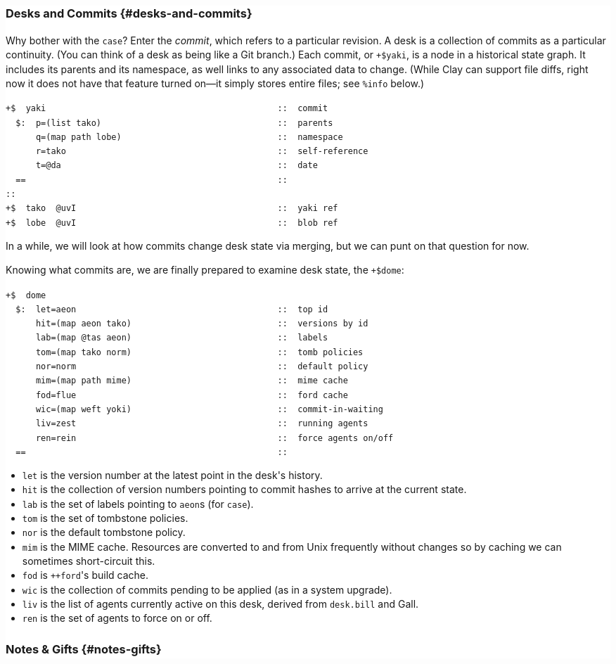 ### Desks and Commits {#desks-and-commits}

Why bother with the `case`?  Enter the _commit_, which refers to a particular revision. A desk is a collection of commits as a particular continuity. (You can think of a desk as being like a Git branch.)  Each commit, or `+$yaki`, is a node in a historical state graph. It includes its parents and its namespace, as well links to any associated data to change. (While Clay can support file diffs, right now it does not have that feature turned on—it simply stores entire files; see `%info` below.)

```hoon
+$  yaki                                              ::  commit
  $:  p=(list tako)                                   ::  parents
      q=(map path lobe)                               ::  namespace
      r=tako                                          ::  self-reference
      t=@da                                           ::  date
  ==                                                  ::
::
+$  tako  @uvI                                        ::  yaki ref
+$  lobe  @uvI                                        ::  blob ref
```

In a while, we will look at how commits change desk state via merging, but we can punt on that question for now.

Knowing what commits are, we are finally prepared to examine desk state, the `+$dome`:

```hoon
+$  dome
  $:  let=aeon                                        ::  top id
      hit=(map aeon tako)                             ::  versions by id
      lab=(map @tas aeon)                             ::  labels
      tom=(map tako norm)                             ::  tomb policies
      nor=norm                                        ::  default policy
      mim=(map path mime)                             ::  mime cache
      fod=flue                                        ::  ford cache
      wic=(map weft yoki)                             ::  commit-in-waiting
      liv=zest                                        ::  running agents
      ren=rein                                        ::  force agents on/off
  ==                                                  ::
```

- `let` is the version number at the latest point in the desk's history.
- `hit` is the collection of version numbers pointing to commit hashes to arrive at the current state.
- `lab` is the set of labels pointing to `aeon`s (for `case`).
- `tom` is the set of tombstone policies.
- `nor` is the default tombstone policy.
- `mim` is the MIME cache. Resources are converted to and from Unix frequently without changes so by caching we can sometimes short-circuit this.
- `fod` is `++ford`'s build cache.
- `wic` is the collection of commits pending to be applied (as in a system upgrade).
- `liv` is the list of agents currently active on this desk, derived from `desk.bill` and Gall.
- `ren` is the set of agents to force on or off.

### Notes & Gifts {#notes-gifts}
